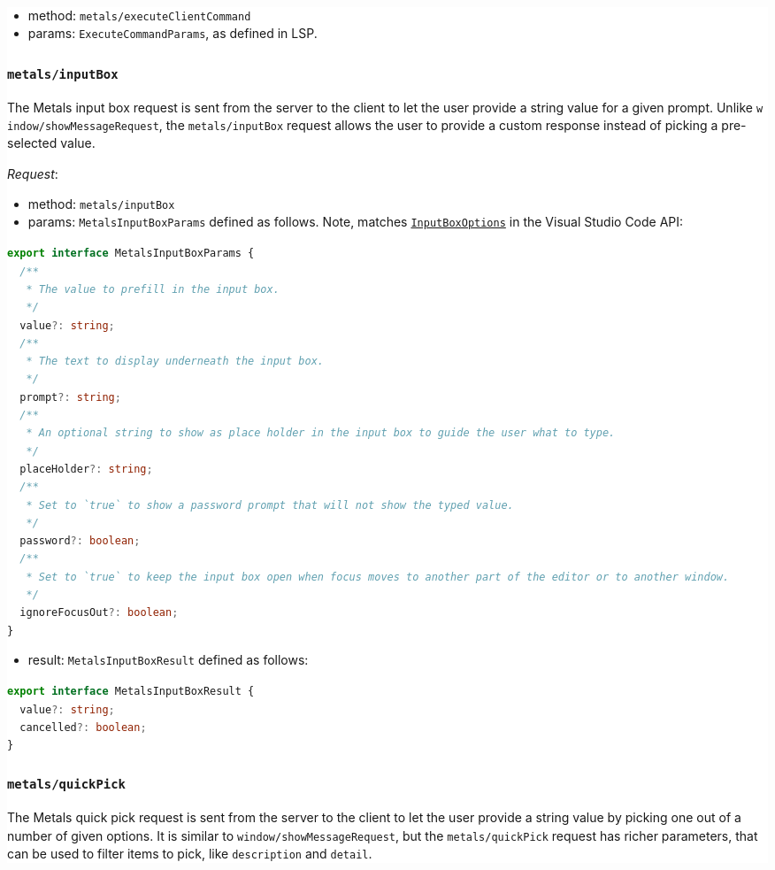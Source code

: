 - method: `metals/executeClientCommand`
- params: `ExecuteCommandParams`, as defined in LSP.

### `metals/inputBox`

The Metals input box request is sent from the server to the client to let the
user provide a string value for a given prompt. Unlike
`window/showMessageRequest`, the `metals/inputBox` request allows the user to
provide a custom response instead of picking a pre-selected value.

_Request_:

- method: `metals/inputBox`
- params: `MetalsInputBoxParams` defined as follows. Note, matches
  [`InputBoxOptions`](https://code.visualstudio.com/api/references/vscode-api#InputBoxOptions)
  in the Visual Studio Code API:

```ts
export interface MetalsInputBoxParams {
  /**
   * The value to prefill in the input box.
   */
  value?: string;
  /**
   * The text to display underneath the input box.
   */
  prompt?: string;
  /**
   * An optional string to show as place holder in the input box to guide the user what to type.
   */
  placeHolder?: string;
  /**
   * Set to `true` to show a password prompt that will not show the typed value.
   */
  password?: boolean;
  /**
   * Set to `true` to keep the input box open when focus moves to another part of the editor or to another window.
   */
  ignoreFocusOut?: boolean;
}
```

- result: `MetalsInputBoxResult` defined as follows:

```ts
export interface MetalsInputBoxResult {
  value?: string;
  cancelled?: boolean;
}
```

### `metals/quickPick`

The Metals quick pick request is sent from the server to the client to let the
user provide a string value by picking one out of a number of given options. It
is similar to `window/showMessageRequest`, but the `metals/quickPick` request
has richer parameters, that can be used to filter items to pick, like
`description` and `detail`.
